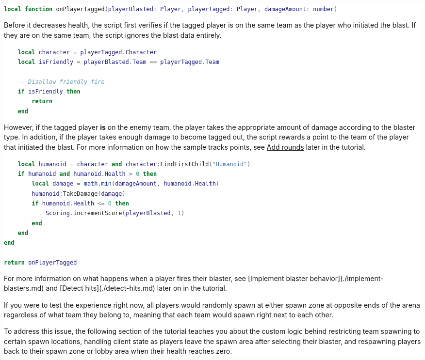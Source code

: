 ```lua
local function onPlayerTagged(playerBlasted: Player, playerTagged: Player, damageAmount: number)
```

Before it decreases health, the script first verifies if the tagged player is on the same team as the player who initiated the blast. If they are on the same team, the script ignores the blast data entirely.

```lua
	local character = playerTagged.Character
	local isFriendly = playerBlasted.Team == playerTagged.Team

	-- Disallow friendly fire
	if isFriendly then
		return
	end
```

However, if the tagged player **is** on the enemy team, the player takes the appropriate amount of damage according to the blaster type. In addition, if the player takes enough damage to become tagged out, the script rewards a point to the team of the player that initiated the blast. For more information on how the sample tracks points, see [Add rounds](./add-rounds.md#track-points) later in the tutorial.

```lua
	local humanoid = character and character:FindFirstChild("Humanoid")
	if humanoid and humanoid.Health > 0 then
		local damage = math.min(damageAmount, humanoid.Health)
		humanoid:TakeDamage(damage)
		if humanoid.Health <= 0 then
			Scoring.incrementScore(playerBlasted, 1)
		end
	end
end

return onPlayerTagged
```

<Alert severity="info">
For more information on what happens when a player fires their blaster, see [Implement blaster behavior](./implement-blasters.md) and [Detect hits](./detect-hits.md) later on in the tutorial.
</Alert>

If you were to test the experience right now, all players would randomly spawn at either spawn zone at opposite ends of the arena regardless of what team they belong to, meaning that each team would spawn right next to each other.

To address this issue, the following section of the tutorial teaches you about the custom logic behind restricting team spawning to certain spawn locations, handling client state as players leave the spawn area after selecting their blaster, and respawning players back to their spawn zone or lobby area when their health reaches zero.
